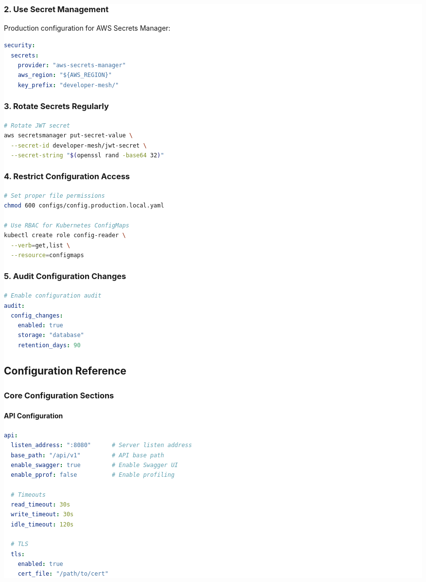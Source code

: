 ### 2. Use Secret Management

Production configuration for AWS Secrets Manager:

```yaml
security:
  secrets:
    provider: "aws-secrets-manager"
    aws_region: "${AWS_REGION}"
    key_prefix: "developer-mesh/"
```

### 3. Rotate Secrets Regularly

```bash
# Rotate JWT secret
aws secretsmanager put-secret-value \
  --secret-id developer-mesh/jwt-secret \
  --secret-string "$(openssl rand -base64 32)"
```

### 4. Restrict Configuration Access

```bash
# Set proper file permissions
chmod 600 configs/config.production.local.yaml

# Use RBAC for Kubernetes ConfigMaps
kubectl create role config-reader \
  --verb=get,list \
  --resource=configmaps
```

### 5. Audit Configuration Changes

```yaml
# Enable configuration audit
audit:
  config_changes:
    enabled: true
    storage: "database"
    retention_days: 90
```

## Configuration Reference

### Core Configuration Sections

#### API Configuration

```yaml
api:
  listen_address: ":8080"      # Server listen address
  base_path: "/api/v1"         # API base path
  enable_swagger: true         # Enable Swagger UI
  enable_pprof: false          # Enable profiling
  
  # Timeouts
  read_timeout: 30s
  write_timeout: 30s
  idle_timeout: 120s
  
  # TLS
  tls:
    enabled: true
    cert_file: "/path/to/cert"
```